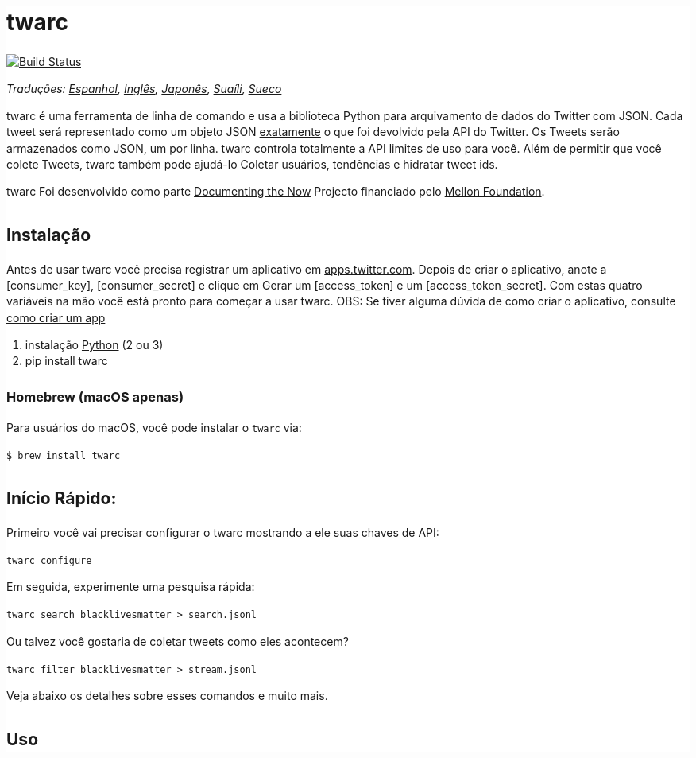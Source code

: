 twarc
=====

[![Build Status](https://secure.travis-ci.org/DocNow/twarc.png)](http://travis-ci.org/DocNow/twarc)

*Traduções: [Espanhol], [Inglês], [Japonês], [Suaíli], [Sueco]*

twarc é uma ferramenta de linha de comando e usa a biblioteca Python para arquivamento de dados do Twitter com JSON.
Cada tweet será representado como um objeto JSON
[exatamente](https://dev.twitter.com/overview/api/tweets) o que foi devolvido pela
API do Twitter.  Os Tweets serão armazenados como [JSON, um por linha](https://en.wikipedia.org/wiki/JSON_Streaming#Line-delimited_JSON).  twarc controla totalmente a API [limites de uso](https://dev.twitter.com/rest/public/rate-limiting)
para você. Além de permitir que você colete Tweets, twarc também pode ajudá-lo
Coletar usuários, tendências e hidratar tweet ids.

twarc Foi desenvolvido como parte [Documenting the Now](http://www.docnow.io)
Projecto financiado pelo [Mellon Foundation](https://mellon.org/).

## Instalação

Antes de usar twarc você precisa registrar um aplicativo em
[apps.twitter.com](http://apps.twitter.com). Depois de criar o aplicativo, anote a [consumer_key], [consumer_secret] e clique em  Gerar um [access_token] e um [access_token_secret]. Com estas quatro variáveis na mão você está pronto para começar a usar twarc.
OBS: Se tiver alguma dúvida de como criar o aplicativo, consulte [como criar um app](http://blog.difluir.com/2013/06/como-criar-uma-app-no-twitter/)

1. instalação [Python](http://python.org/download) (2 ou 3)
2. pip install twarc

### Homebrew (macOS apenas)

Para usuários do macOS, você pode instalar o `twarc` via:

```bash
$ brew install twarc
```

## Início Rápido:

Primeiro você vai precisar configurar o twarc mostrando a ele suas chaves de API:

    twarc configure

Em seguida, experimente uma pesquisa rápida:

    twarc search blacklivesmatter > search.jsonl

Ou talvez você gostaria de coletar tweets como eles acontecem?

    twarc filter blacklivesmatter > stream.jsonl

Veja abaixo os detalhes sobre esses comandos e muito mais.

## Uso


[Espanhol]: https://github.com/DocNow/twarc/blob/main/README_es_mx.md
[Inglês]: https://github.com/DocNow/twarc/blob/main/README.md
[Japonês]: https://github.com/DocNow/twarc/blob/main/README_ja_jp.md
[Sueco]: https://github.com/DocNow/twarc/blob/main/README_sv_se.md
[Suaíli]: https://github.com/DocNow/twarc/blob/main/README_sw_ke.md
[ISO 639-1]: https://en.wikipedia.org/wiki/List_of_ISO_639-1_codes
[Wilson Jr]: https://github.com/py3in